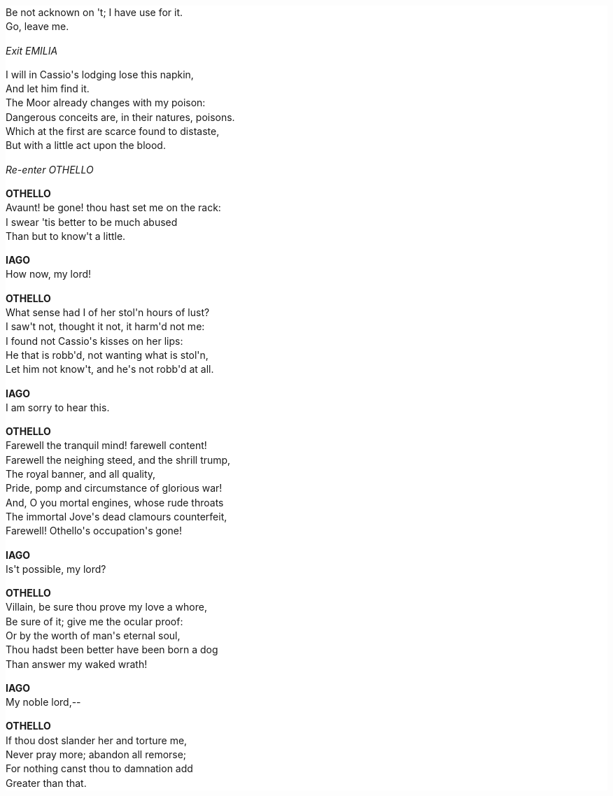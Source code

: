 Be not acknown on 't; I have use for it.  
Go, leave me.

*Exit EMILIA*

I will in Cassio's lodging lose this napkin,  
And let him find it.  
The Moor already changes with my poison:  
Dangerous conceits are, in their natures, poisons.  
Which at the first are scarce found to distaste,  
But with a little act upon the blood.

*Re-enter OTHELLO*

**OTHELLO**  
Avaunt! be gone! thou hast set me on the rack:  
I swear 'tis better to be much abused  
Than but to know't a little.

**IAGO**  
How now, my lord!

**OTHELLO**  
What sense had I of her stol'n hours of lust?  
I saw't not, thought it not, it harm'd not me:  
I found not Cassio's kisses on her lips:  
He that is robb'd, not wanting what is stol'n,  
Let him not know't, and he's not robb'd at all.

**IAGO**  
I am sorry to hear this.

**OTHELLO**  
Farewell the tranquil mind! farewell content!  
Farewell the neighing steed, and the shrill trump,  
The royal banner, and all quality,  
Pride, pomp and circumstance of glorious war!  
And, O you mortal engines, whose rude throats  
The immortal Jove's dead clamours counterfeit,  
Farewell! Othello's occupation's gone!

**IAGO**  
Is't possible, my lord?

**OTHELLO**  
Villain, be sure thou prove my love a whore,  
Be sure of it; give me the ocular proof:  
Or by the worth of man's eternal soul,  
Thou hadst been better have been born a dog  
Than answer my waked wrath!

**IAGO**  
My noble lord,--

**OTHELLO**  
If thou dost slander her and torture me,  
Never pray more; abandon all remorse;  
For nothing canst thou to damnation add  
Greater than that.
